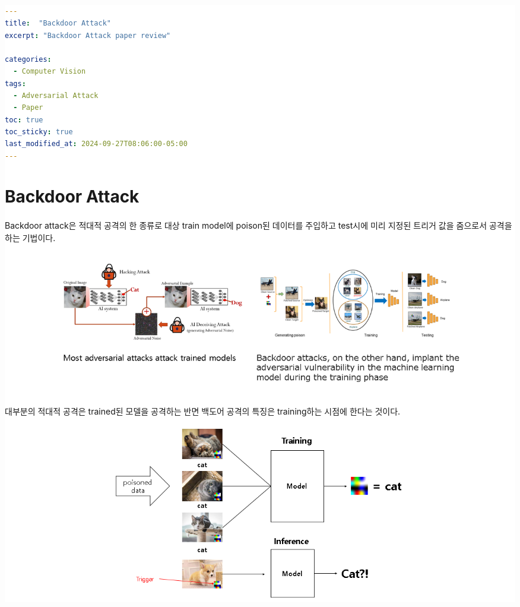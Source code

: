 ```yaml
---
title:  "Backdoor Attack"
excerpt: "Backdoor Attack paper review"

categories:
  - Computer Vision
tags:
  - Adversarial Attack
  - Paper
toc: true
toc_sticky: true
last_modified_at: 2024-09-27T08:06:00-05:00
---
```


# Backdoor Attack
Backdoor attack은 적대적 공격의 한 종류로 대상 train model에 poison된 데이터를 주입하고 test시에 미리 지정된 트리거 값을 줌으로서 공격을 하는 기법이다. 

<p align="center"><img src="/assets/images/backdoor/1.png" height="80%" width="80%"></p>

대부분의 적대적 공격은 trained된 모델을 공격하는 반면 백도어 공격의 특징은 training하는 시점에 한다는 것이다. 

<p align="center"><img src="/assets/images/backdoor/2.png" height="60%" width="60%"></p>
